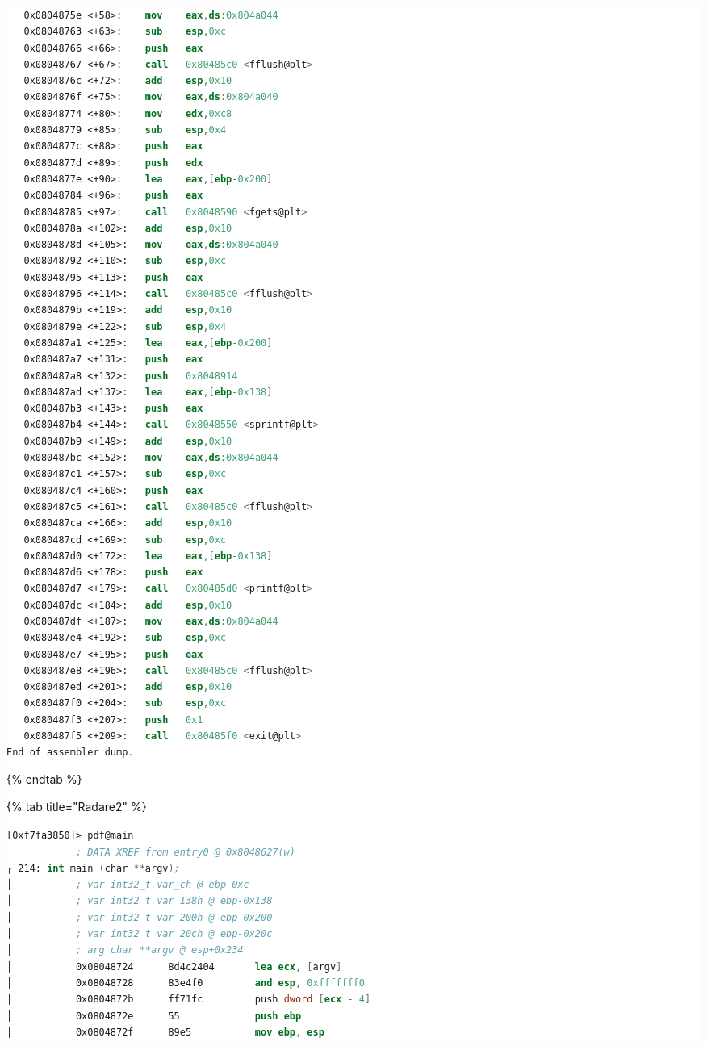```nasm
   0x0804875e <+58>:	mov    eax,ds:0x804a044
   0x08048763 <+63>:	sub    esp,0xc
   0x08048766 <+66>:	push   eax
   0x08048767 <+67>:	call   0x80485c0 <fflush@plt>
   0x0804876c <+72>:	add    esp,0x10
   0x0804876f <+75>:	mov    eax,ds:0x804a040
   0x08048774 <+80>:	mov    edx,0xc8
   0x08048779 <+85>:	sub    esp,0x4
   0x0804877c <+88>:	push   eax
   0x0804877d <+89>:	push   edx
   0x0804877e <+90>:	lea    eax,[ebp-0x200]
   0x08048784 <+96>:	push   eax
   0x08048785 <+97>:	call   0x8048590 <fgets@plt>
   0x0804878a <+102>:	add    esp,0x10
   0x0804878d <+105>:	mov    eax,ds:0x804a040
   0x08048792 <+110>:	sub    esp,0xc
   0x08048795 <+113>:	push   eax
   0x08048796 <+114>:	call   0x80485c0 <fflush@plt>
   0x0804879b <+119>:	add    esp,0x10
   0x0804879e <+122>:	sub    esp,0x4
   0x080487a1 <+125>:	lea    eax,[ebp-0x200]
   0x080487a7 <+131>:	push   eax
   0x080487a8 <+132>:	push   0x8048914
   0x080487ad <+137>:	lea    eax,[ebp-0x138]
   0x080487b3 <+143>:	push   eax
   0x080487b4 <+144>:	call   0x8048550 <sprintf@plt>
   0x080487b9 <+149>:	add    esp,0x10
   0x080487bc <+152>:	mov    eax,ds:0x804a044
   0x080487c1 <+157>:	sub    esp,0xc
   0x080487c4 <+160>:	push   eax
   0x080487c5 <+161>:	call   0x80485c0 <fflush@plt>
   0x080487ca <+166>:	add    esp,0x10
   0x080487cd <+169>:	sub    esp,0xc
   0x080487d0 <+172>:	lea    eax,[ebp-0x138]
   0x080487d6 <+178>:	push   eax
   0x080487d7 <+179>:	call   0x80485d0 <printf@plt>
   0x080487dc <+184>:	add    esp,0x10
   0x080487df <+187>:	mov    eax,ds:0x804a044
   0x080487e4 <+192>:	sub    esp,0xc
   0x080487e7 <+195>:	push   eax
   0x080487e8 <+196>:	call   0x80485c0 <fflush@plt>
   0x080487ed <+201>:	add    esp,0x10
   0x080487f0 <+204>:	sub    esp,0xc
   0x080487f3 <+207>:	push   0x1
   0x080487f5 <+209>:	call   0x80485f0 <exit@plt>
End of assembler dump.
```
{% endtab %}

{% tab title="Radare2" %}
```nasm
[0xf7fa3850]> pdf@main
            ; DATA XREF from entry0 @ 0x8048627(w)
┌ 214: int main (char **argv);
│           ; var int32_t var_ch @ ebp-0xc
│           ; var int32_t var_138h @ ebp-0x138
│           ; var int32_t var_200h @ ebp-0x200
│           ; var int32_t var_20ch @ ebp-0x20c
│           ; arg char **argv @ esp+0x234
│           0x08048724      8d4c2404       lea ecx, [argv]
│           0x08048728      83e4f0         and esp, 0xfffffff0
│           0x0804872b      ff71fc         push dword [ecx - 4]
│           0x0804872e      55             push ebp
│           0x0804872f      89e5           mov ebp, esp
```